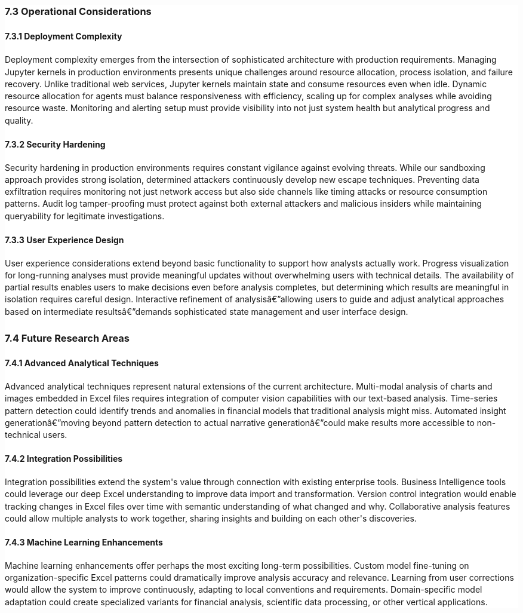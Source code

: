 ### 7.3 Operational Considerations

#### 7.3.1 Deployment Complexity

Deployment complexity emerges from the intersection of sophisticated architecture with production requirements. Managing Jupyter kernels in production environments presents unique challenges around resource allocation, process isolation, and failure recovery. Unlike traditional web services, Jupyter kernels maintain state and consume resources even when idle. Dynamic resource allocation for agents must balance responsiveness with efficiency, scaling up for complex analyses while avoiding resource waste. Monitoring and alerting setup must provide visibility into not just system health but analytical progress and quality.

#### 7.3.2 Security Hardening

Security hardening in production environments requires constant vigilance against evolving threats. While our sandboxing approach provides strong isolation, determined attackers continuously develop new escape techniques. Preventing data exfiltration requires monitoring not just network access but also side channels like timing attacks or resource consumption patterns. Audit log tamper-proofing must protect against both external attackers and malicious insiders while maintaining queryability for legitimate investigations.

#### 7.3.3 User Experience Design

User experience considerations extend beyond basic functionality to support how analysts actually work. Progress visualization for long-running analyses must provide meaningful updates without overwhelming users with technical details. The availability of partial results enables users to make decisions even before analysis completes, but determining which results are meaningful in isolation requires careful design. Interactive refinement of analysisâ€”allowing users to guide and adjust analytical approaches based on intermediate resultsâ€”demands sophisticated state management and user interface design.

### 7.4 Future Research Areas

#### 7.4.1 Advanced Analytical Techniques

Advanced analytical techniques represent natural extensions of the current architecture. Multi-modal analysis of charts and images embedded in Excel files requires integration of computer vision capabilities with our text-based analysis. Time-series pattern detection could identify trends and anomalies in financial models that traditional analysis might miss. Automated insight generationâ€”moving beyond pattern detection to actual narrative generationâ€”could make results more accessible to non-technical users.

#### 7.4.2 Integration Possibilities

Integration possibilities extend the system's value through connection with existing enterprise tools. Business Intelligence tools could leverage our deep Excel understanding to improve data import and transformation. Version control integration would enable tracking changes in Excel files over time with semantic understanding of what changed and why. Collaborative analysis features could allow multiple analysts to work together, sharing insights and building on each other's discoveries.

#### 7.4.3 Machine Learning Enhancements

Machine learning enhancements offer perhaps the most exciting long-term possibilities. Custom model fine-tuning on organization-specific Excel patterns could dramatically improve analysis accuracy and relevance. Learning from user corrections would allow the system to improve continuously, adapting to local conventions and requirements. Domain-specific model adaptation could create specialized variants for financial analysis, scientific data processing, or other vertical applications.
